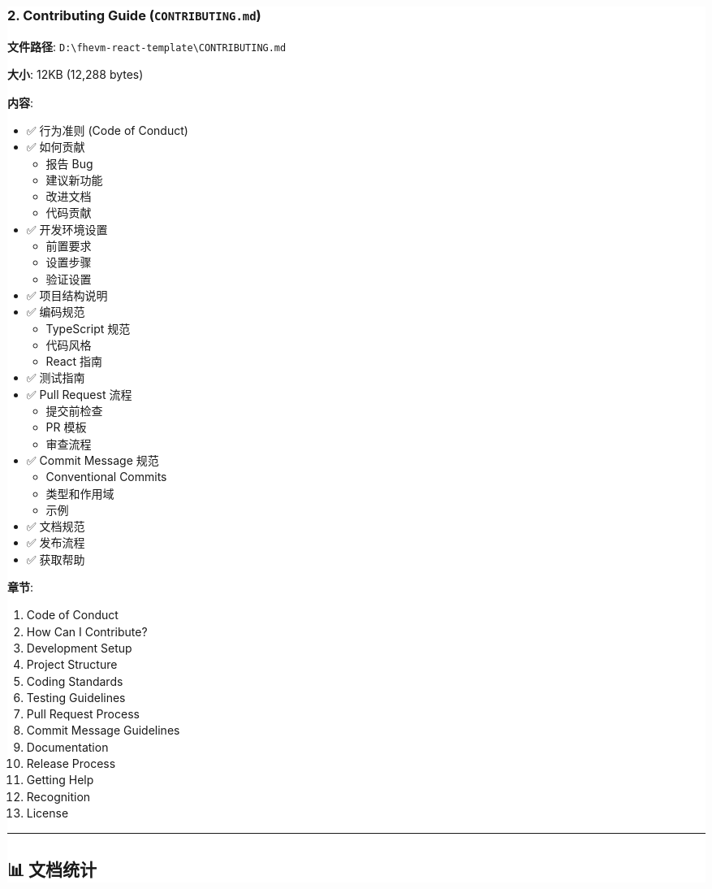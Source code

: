 ### 2. Contributing Guide (`CONTRIBUTING.md`)

**文件路径**: `D:\fhevm-react-template\CONTRIBUTING.md`

**大小**: 12KB (12,288 bytes)

**内容**:
- ✅ 行为准则 (Code of Conduct)
- ✅ 如何贡献
  - 报告 Bug
  - 建议新功能
  - 改进文档
  - 代码贡献
- ✅ 开发环境设置
  - 前置要求
  - 设置步骤
  - 验证设置
- ✅ 项目结构说明
- ✅ 编码规范
  - TypeScript 规范
  - 代码风格
  - React 指南
- ✅ 测试指南
- ✅ Pull Request 流程
  - 提交前检查
  - PR 模板
  - 审查流程
- ✅ Commit Message 规范
  - Conventional Commits
  - 类型和作用域
  - 示例
- ✅ 文档规范
- ✅ 发布流程
- ✅ 获取帮助

**章节**:
1. Code of Conduct
2. How Can I Contribute?
3. Development Setup
4. Project Structure
5. Coding Standards
6. Testing Guidelines
7. Pull Request Process
8. Commit Message Guidelines
9. Documentation
10. Release Process
11. Getting Help
12. Recognition
13. License

---

## 📊 文档统计
